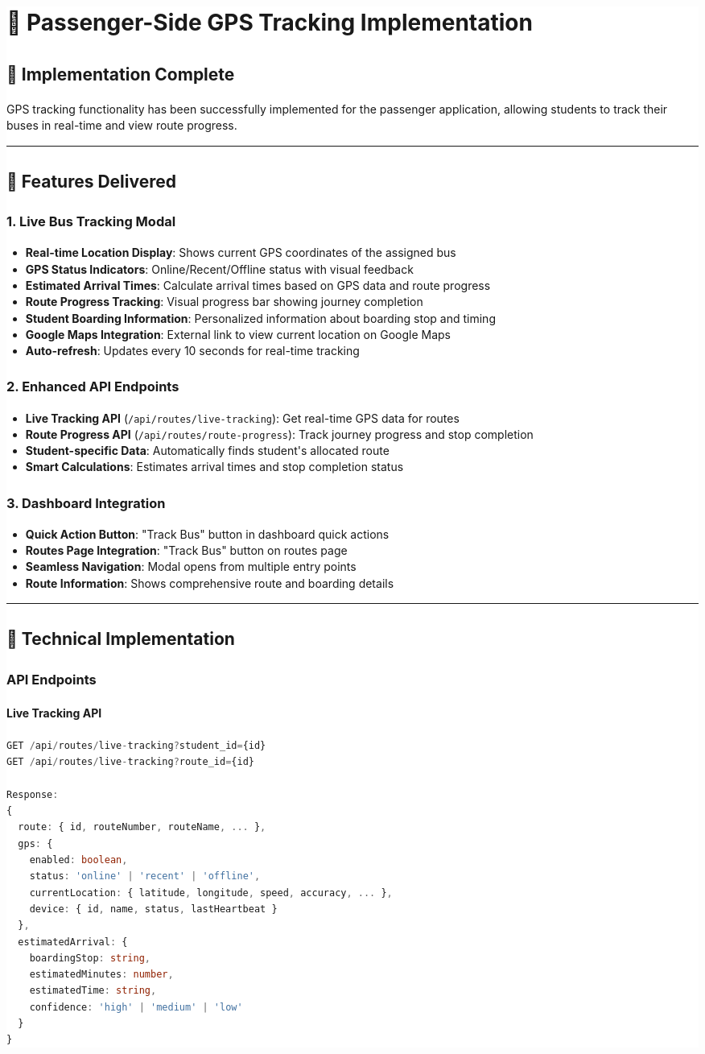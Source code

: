 # 🚌 Passenger-Side GPS Tracking Implementation

## 📱 **Implementation Complete**

GPS tracking functionality has been successfully implemented for the passenger application, allowing students to track their buses in real-time and view route progress.

---

## 🎯 **Features Delivered**

### **1. Live Bus Tracking Modal**
- **Real-time Location Display**: Shows current GPS coordinates of the assigned bus
- **GPS Status Indicators**: Online/Recent/Offline status with visual feedback
- **Estimated Arrival Times**: Calculate arrival times based on GPS data and route progress
- **Route Progress Tracking**: Visual progress bar showing journey completion
- **Student Boarding Information**: Personalized information about boarding stop and timing
- **Google Maps Integration**: External link to view current location on Google Maps
- **Auto-refresh**: Updates every 10 seconds for real-time tracking

### **2. Enhanced API Endpoints**
- **Live Tracking API** (`/api/routes/live-tracking`): Get real-time GPS data for routes
- **Route Progress API** (`/api/routes/route-progress`): Track journey progress and stop completion
- **Student-specific Data**: Automatically finds student's allocated route
- **Smart Calculations**: Estimates arrival times and stop completion status

### **3. Dashboard Integration**
- **Quick Action Button**: "Track Bus" button in dashboard quick actions
- **Routes Page Integration**: "Track Bus" button on routes page
- **Seamless Navigation**: Modal opens from multiple entry points
- **Route Information**: Shows comprehensive route and boarding details

---

## 🔧 **Technical Implementation**

### **API Endpoints**

#### **Live Tracking API**
```typescript
GET /api/routes/live-tracking?student_id={id}
GET /api/routes/live-tracking?route_id={id}

Response:
{
  route: { id, routeNumber, routeName, ... },
  gps: {
    enabled: boolean,
    status: 'online' | 'recent' | 'offline',
    currentLocation: { latitude, longitude, speed, accuracy, ... },
    device: { id, name, status, lastHeartbeat }
  },
  estimatedArrival: {
    boardingStop: string,
    estimatedMinutes: number,
    estimatedTime: string,
    confidence: 'high' | 'medium' | 'low'
  }
}
```
